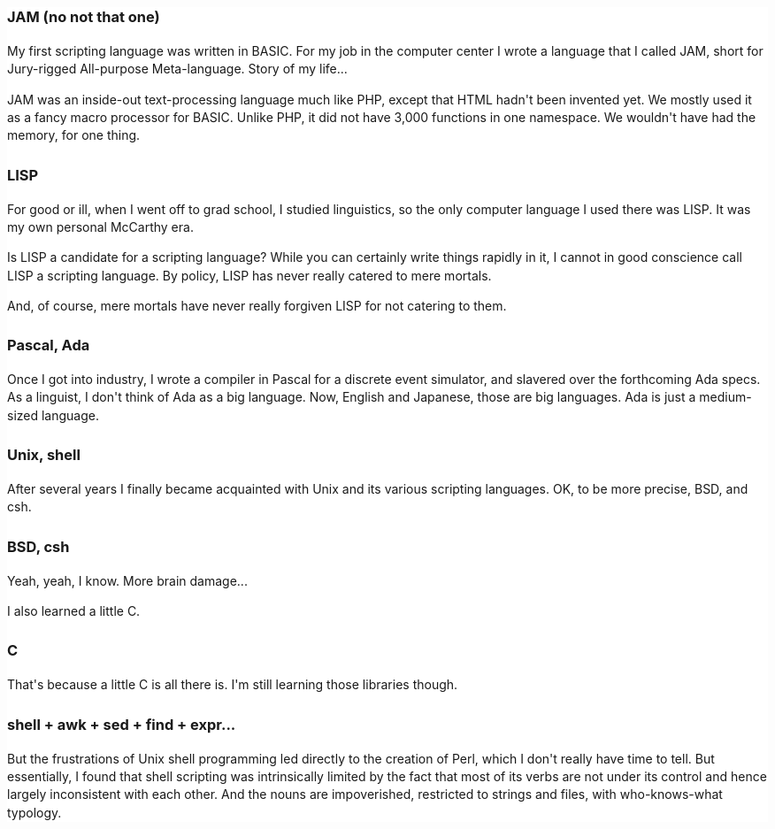 ### JAM (no not that one)

My first scripting language was written in BASIC. For my job in the
computer center I wrote a language that I called JAM, short for
Jury-rigged All-purpose Meta-language. Story of my life...

JAM was an inside-out text-processing language much like PHP, except
that HTML hadn't been invented yet. We mostly used it as a fancy macro
processor for BASIC. Unlike PHP, it did not have 3,000 functions in one
namespace. We wouldn't have had the memory, for one thing.

### LISP

For good or ill, when I went off to grad school, I studied linguistics,
so the only computer language I used there was LISP. It was my own
personal McCarthy era.

Is LISP a candidate for a scripting language? While you can certainly
write things rapidly in it, I cannot in good conscience call LISP a
scripting language. By policy, LISP has never really catered to mere
mortals.

And, of course, mere mortals have never really forgiven LISP for not
catering to them.

### Pascal, Ada

Once I got into industry, I wrote a compiler in Pascal for a discrete
event simulator, and slavered over the forthcoming Ada specs. As a
linguist, I don't think of Ada as a big language. Now, English and
Japanese, those are big languages. Ada is just a medium-sized language.

### Unix, shell

After several years I finally became acquainted with Unix and its
various scripting languages. OK, to be more precise, BSD, and csh.

### BSD, csh

Yeah, yeah, I know. More brain damage...

I also learned a little C.

### C

That's because a little C is all there is. I'm still learning those
libraries though.

### shell + awk + sed + find + expr...

But the frustrations of Unix shell programming led directly to the
creation of Perl, which I don't really have time to tell. But
essentially, I found that shell scripting was intrinsically limited by
the fact that most of its verbs are not under its control and hence
largely inconsistent with each other. And the nouns are impoverished,
restricted to strings and files, with who-knows-what typology.

